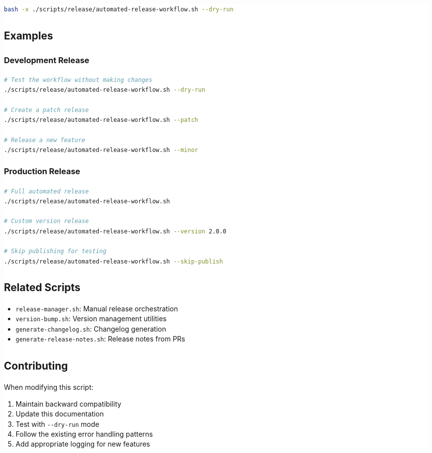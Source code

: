 ```bash
bash -x ./scripts/release/automated-release-workflow.sh --dry-run
```

## Examples

### Development Release

```bash
# Test the workflow without making changes
./scripts/release/automated-release-workflow.sh --dry-run

# Create a patch release
./scripts/release/automated-release-workflow.sh --patch

# Release a new feature
./scripts/release/automated-release-workflow.sh --minor
```

### Production Release

```bash
# Full automated release
./scripts/release/automated-release-workflow.sh

# Custom version release
./scripts/release/automated-release-workflow.sh --version 2.0.0

# Skip publishing for testing
./scripts/release/automated-release-workflow.sh --skip-publish
```

## Related Scripts

- `release-manager.sh`: Manual release orchestration
- `version-bump.sh`: Version management utilities
- `generate-changelog.sh`: Changelog generation
- `generate-release-notes.sh`: Release notes from PRs

## Contributing

When modifying this script:

1. Maintain backward compatibility
2. Update this documentation
3. Test with `--dry-run` mode
4. Follow the existing error handling patterns
5. Add appropriate logging for new features